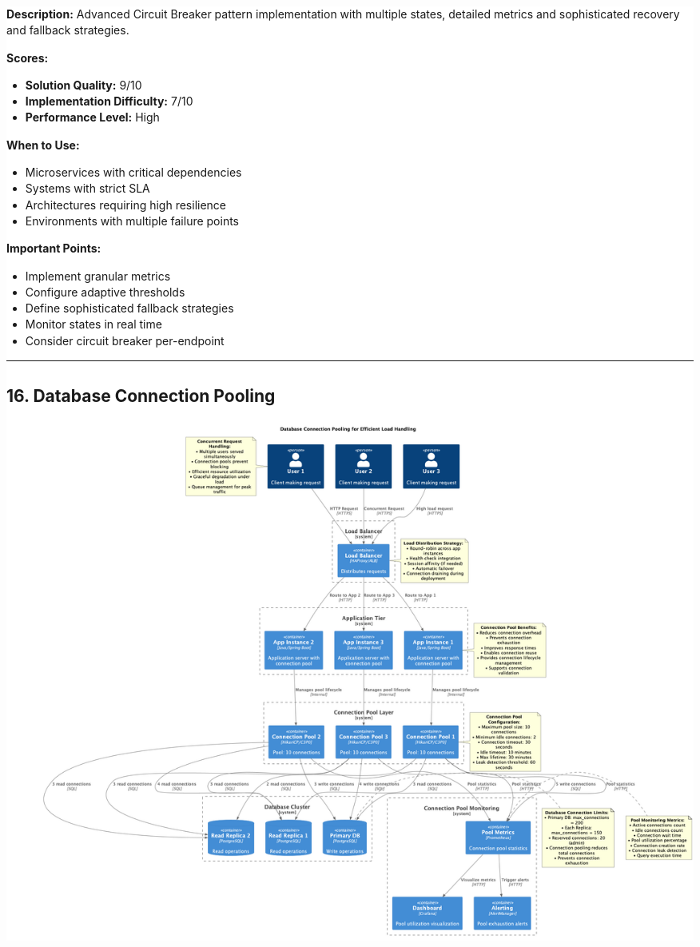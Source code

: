 **Description:** Advanced Circuit Breaker pattern implementation with multiple states, detailed metrics and sophisticated recovery and fallback strategies.

**Scores:**
- **Solution Quality:** 9/10
- **Implementation Difficulty:** 7/10
- **Performance Level:** High

**When to Use:**
- Microservices with critical dependencies
- Systems with strict SLA
- Architectures requiring high resilience
- Environments with multiple failure points

**Important Points:**
- Implement granular metrics
- Configure adaptive thresholds
- Define sophisticated fallback strategies
- Monitor states in real time
- Consider circuit breaker per-endpoint

---

## 16. Database Connection Pooling

![Database Connection Pooling](../docs/generated-diagrams/scalability-performance/16-database-connection-pooling.png)
